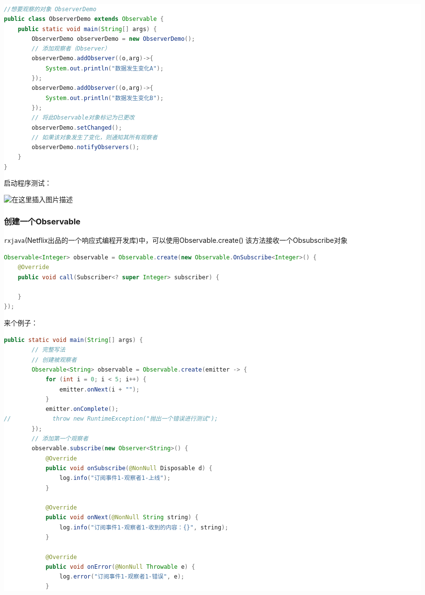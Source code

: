 ```java
//想要观察的对象 ObserverDemo
public class ObserverDemo extends Observable {
    public static void main(String[] args) {
        ObserverDemo observerDemo = new ObserverDemo();
        // 添加观察者（Observer）
        observerDemo.addObserver((o,arg)->{
            System.out.println("数据发生变化A");
        });
        observerDemo.addObserver((o,arg)->{
            System.out.println("数据发生变化B");
        });
        // 将此Observable对象标记为已更改
        observerDemo.setChanged();
        // 如果该对象发生了变化，则通知其所有观察者
        observerDemo.notifyObservers();
    }
}
```

启动程序测试：

![在这里插入图片描述](https://junpengzhou-1305658609.cos.ap-nanjing.myqcloud.com/blog/e2c55c0a1df548f0af86c4e93f9b1ce3.png)

### 创建一个Observable

`rxjava`(Netflix出品的一个响应式编程开发库)中，可以使用Observable.create() 该方法接收一个Obsubscribe对象

```java
Observable<Integer> observable = Observable.create(new Observable.OnSubscribe<Integer>() {
    @Override
    public void call(Subscriber<? super Integer> subscriber) {

    }
});
```

来个例子：

```java
public static void main(String[] args) {
        // 完整写法
        // 创建被观察者
        Observable<String> observable = Observable.create(emitter -> {
            for (int i = 0; i < 5; i++) {
                emitter.onNext(i + "");
            }
            emitter.onComplete();
//            throw new RuntimeException("抛出一个错误进行测试");
        });
        // 添加第一个观察者
        observable.subscribe(new Observer<String>() {
            @Override
            public void onSubscribe(@NonNull Disposable d) {
                log.info("订阅事件1-观察者1-上线");
            }

            @Override
            public void onNext(@NonNull String string) {
                log.info("订阅事件1-观察者1-收到的内容：{}", string);
            }

            @Override
            public void onError(@NonNull Throwable e) {
                log.error("订阅事件1-观察者1-错误", e);
            }
```